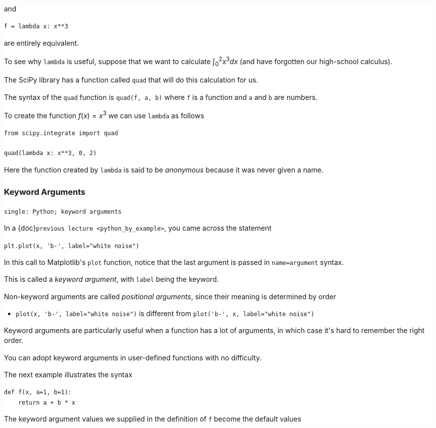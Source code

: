 and

```{code-block} python3
f = lambda x: x**3
```

are entirely equivalent.

To see why `lambda` is useful, suppose that we want to calculate $\int_0^2 x^3 dx$ (and have forgotten our high-school calculus).

The SciPy library has a function called `quad` that will do this calculation for us.

The syntax of the `quad` function is `quad(f, a, b)` where `f` is a function and `a` and `b` are numbers.

To create the function $f(x) = x^3$ we can use `lambda` as follows

```{code-block} python3
from scipy.integrate import quad

quad(lambda x: x**3, 0, 2)
```

Here the function created by `lambda` is said to be *anonymous* because it was never given a name.

### Keyword Arguments

```{index}
single: Python; keyword arguments
```

In a {doc}`previous lecture <python_by_example>`, you came across the statement

```{code-block} python3
plt.plot(x, 'b-', label="white noise")
```

In this call to Matplotlib's `plot` function, notice that the last argument is passed in `name=argument` syntax.

This is called a *keyword argument*, with `label` being the keyword.

Non-keyword arguments are called *positional arguments*, since their meaning
is determined by order

* `plot(x, 'b-', label="white noise")` is different from `plot('b-', x, label="white noise")`

Keyword arguments are particularly useful when a function has a lot of arguments, in which case it's hard to remember the right order.

You can adopt keyword arguments in user-defined functions with no difficulty.

The next example illustrates the syntax

```{code-block} python3
def f(x, a=1, b=1):
    return a + b * x
```

The keyword argument values we supplied in the definition of `f` become the default values
